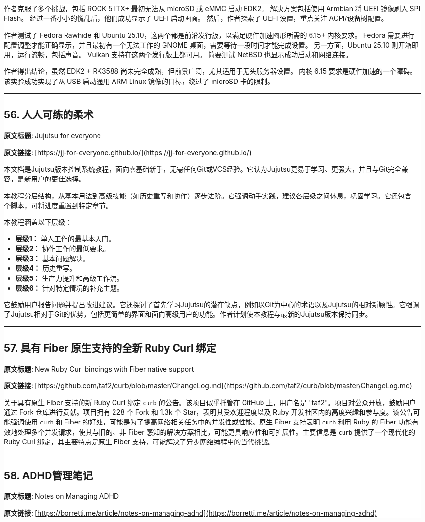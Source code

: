 作者克服了多个挑战，包括 ROCK 5 ITX+ 最初无法从 microSD 或 eMMC 启动 EDK2。 解决方案包括使用 Armbian 将 UEFI 镜像刷入 SPI Flash。 经过一番小小的慌乱后，他们成功显示了 UEFI 启动画面。 然后，作者探索了 UEFI 设置，重点关注 ACPI/设备树配置。

作者测试了 Fedora Rawhide 和 Ubuntu 25.10，这两个都是前沿发行版，以满足硬件加速图形所需的 6.15+ 内核要求。 Fedora 需要进行配置调整才能正确显示，并且最初有一个无法工作的 GNOME 桌面，需要等待一段时间才能完成设置。 另一方面，Ubuntu 25.10 则开箱即用，运行流畅，包括声音。 Vulkan 支持在这两个发行版上都可用。 简要测试 NetBSD 也显示成功启动和网络连接。

作者得出结论，虽然 EDK2 + RK3588 尚未完全成熟，但前景广阔，尤其适用于无头服务器设置。 内核 6.15 要求是硬件加速的一个障碍。 该实验成功实现了从 USB 启动通用 ARM Linux 镜像的目标，绕过了 microSD 卡的限制。

---

## 56. 人人可练的柔术

**原文标题**: Jujutsu for everyone

**原文链接**: [https://jj-for-everyone.github.io/](https://jj-for-everyone.github.io/)

本文档是Jujutsu版本控制系统教程，面向零基础新手，无需任何Git或VCS经验。它认为Jujutsu更易于学习、更强大，并且与Git完全兼容，是新用户的更佳选择。

本教程分层结构，从基本用法到高级技能（如历史重写和协作）逐步进阶。它强调动手实践，建议各层级之间休息，巩固学习。它还包含一个脚本，可将进度重置到特定章节。

本教程涵盖以下层级：
*   **层级1：** 单人工作的最基本入门。
*   **层级2：** 协作工作的最低要求。
*   **层级3：** 基本问题解决。
*   **层级4：** 历史重写。
*   **层级5：** 生产力提升和高级工作流。
*   **层级6：** 针对特定情况的补充主题。

它鼓励用户报告问题并提出改进建议。它还探讨了首先学习Jujutsu的潜在缺点，例如以Git为中心的术语以及Jujutsu的相对新颖性。它强调了Jujutsu相对于Git的优势，包括更简单的界面和面向高级用户的功能。作者计划使本教程与最新的Jujutsu版本保持同步。

---

## 57. 具有 Fiber 原生支持的全新 Ruby Curl 绑定

**原文标题**: New Ruby Curl bindings with Fiber native support

**原文链接**: [https://github.com/taf2/curb/blob/master/ChangeLog.md](https://github.com/taf2/curb/blob/master/ChangeLog.md)

关于具有原生 Fiber 支持的新 Ruby Curl 绑定 `curb` 的公告。该项目似乎托管在 GitHub 上，用户名是 "taf2"。项目对公众开放，鼓励用户通过 Fork 仓库进行贡献。项目拥有 228 个 Fork 和 1.3k 个 Star，表明其受欢迎程度以及 Ruby 开发社区内的高度兴趣和参与度。该公告可能强调使用 `curb` 和 Fiber 的好处，可能是为了提高网络相关任务中的并发性或性能。原生 Fiber 支持表明 `curb` 利用 Ruby 的 Fiber 功能有效地处理多个并发请求，使其与旧的、非 Fiber 感知的解决方案相比，可能更具响应性和可扩展性。主要信息是 `curb` 提供了一个现代化的 Ruby Curl 绑定，其主要特点是原生 Fiber 支持，可能解决了异步网络编程中的当代挑战。

---

## 58. ADHD管理笔记

**原文标题**: Notes on Managing ADHD

**原文链接**: [https://borretti.me/article/notes-on-managing-adhd](https://borretti.me/article/notes-on-managing-adhd)
